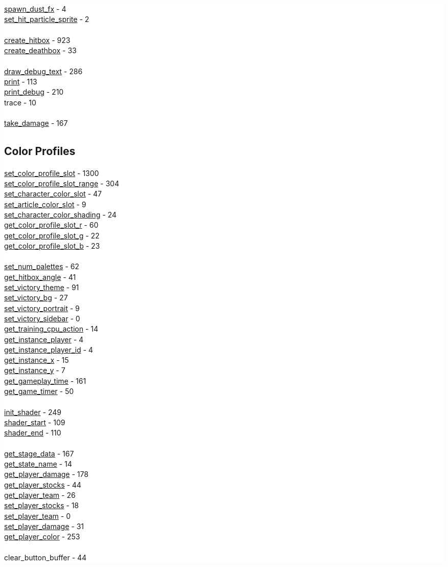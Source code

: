 [spawn_dust_fx](https://rivalsofaether.com/spawn_dust_fx/) - 4  
[set_hit_particle_sprite](https://rivalsofaether.com/set_hit_particle_sprite/) - 2  
  \
[create_hitbox](https://rivalsofaether.com/create_hitbox/) - 923  
[create_deathbox](https://rivalsofaether.com/create_hitbox/) - 33  
  \
[draw_debug_text](https://rivalsofaether.com/draw_debug_text/) - 286  
[print](https://rivalsofaether.com/print_debug/) - 113  
[print_debug](https://rivalsofaether.com/print_debug/) - 210  
trace - 10  
  \
[take_damage](https://rivalsofaether.com/take_damage/) - 167  

## Color Profiles  
[set_color_profile_slot](https://rivalsofaether.com/set_color_profile_slot/) - 1300  
[set_color_profile_slot_range](https://rivalsofaether.com/set_color_profile_slot_range/) - 304  
[set_character_color_slot](https://rivalsofaether.com/set_character_color_slot/) - 47  
[set_article_color_slot](https://rivalsofaether.com/set_article_color_slot/) - 9  
[set_character_color_shading](https://rivalsofaether.com/set_character_color_shading/) - 24  
[get_color_profile_slot_r](https://rivalsofaether.com/get_color_profile_slot_r/) - 60  
[get_color_profile_slot_g](https://rivalsofaether.com/get_color_profile_slot_g/) - 22  
[get_color_profile_slot_b](https://rivalsofaether.com/get_color_profile_slot_b/) - 23  
  \
[set_num_palettes](https://rivalsofaether.com/set_num_palettes/) - 62  
[get_hitbox_angle](https://rivalsofaether.com/get_hitbox_angle/) - 41  
[set_victory_theme](https://rivalsofaether.com/set_victory_theme/) - 91  
[set_victory_bg](https://rivalsofaether.com/set_victory_bg/) - 27  
[set_victory_portrait](https://rivalsofaether.com/set_victory_portrait/) - 9  
[set_victory_sidebar](https://rivalsofaether.com/set_victory_sidebar/) - 0  
[get_training_cpu_action](https://rivalsofaether.com/get_training_cpu_action/) - 14  
[get_instance_player](https://rivalsofaether.com/get_instance_player/) - 4  
[get_instance_player_id](https://rivalsofaether.com/get_instance_player_id/) - 4  
[get_instance_x](https://rivalsofaether.com/get_instance_x/) - 15  
[get_instance_y](https://rivalsofaether.com/get_instance_y/) - 7  
[get_gameplay_time](https://rivalsofaether.com/get_gameplay_time/) - 161  
[get_game_timer](https://rivalsofaether.com/get_game_timer/) - 50  
  \
[init_shader](https://rivalsofaether.com/init_shader/) - 249  
[shader_start](https://rivalsofaether.com/shader_start/) - 109  
[shader_end](https://rivalsofaether.com/shader_end/) - 110  
  \
[get_stage_data](https://rivalsofaether.com/get_stage_data/) - 167  
[get_state_name](https://rivalsofaether.com/get_state_name/) - 14  
[get_player_damage](https://rivalsofaether.com/get_player_damage/) - 178  
[get_player_stocks](https://rivalsofaether.com/get_player_stocks/) - 44  
[get_player_team](https://rivalsofaether.com/get_player_team/) - 26  
[set_player_stocks](https://rivalsofaether.com/set_player_stocks/) - 18  
[set_player_team](https://rivalsofaether.com/set_player_team/) - 0  
[set_player_damage](https://rivalsofaether.com/set_player_damage/) - 31  
[get_player_color](https://rivalsofaether.com/get_player_color/) - 253  
  \
clear_button_buffer - 44  
